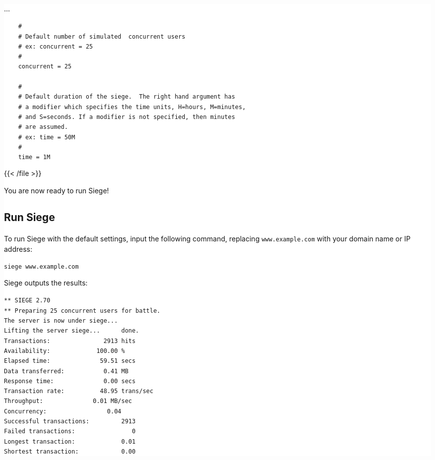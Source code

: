 ...

        #
        # Default number of simulated  concurrent users
        # ex: concurrent = 25
        #
        concurrent = 25

        #
        # Default duration of the siege.  The right hand argument has
        # a modifier which specifies the time units, H=hours, M=minutes,
        # and S=seconds. If a modifier is not specified, then minutes
        # are assumed.
        # ex: time = 50M
        #
        time = 1M


{{< /file >}}


You are now ready to run Siege!

## Run Siege

To run Siege with the default settings, input the following command, replacing `www.example.com` with your domain name or IP address:

    siege www.example.com

Siege outputs the results:

    ** SIEGE 2.70
    ** Preparing 25 concurrent users for battle.
    The server is now under siege...
    Lifting the server siege...      done.
    Transactions:               2913 hits
    Availability:             100.00 %
    Elapsed time:              59.51 secs
    Data transferred:           0.41 MB
    Response time:              0.00 secs
    Transaction rate:          48.95 trans/sec
    Throughput:              0.01 MB/sec
    Concurrency:                 0.04
    Successful transactions:         2913
    Failed transactions:                0
    Longest transaction:             0.01
    Shortest transaction:            0.00
